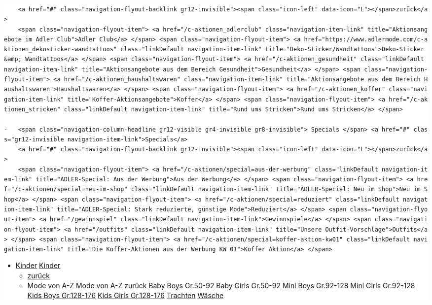         <a href="#" class="navigation-flyout-backlink gr12-invisible"><span class="icon-left" data-icon="L"></span>zurück</a>
        <span class="navigation-flyout-item"> <a href="/c-aktionen_adlerclub" class="navigation-item-link" title="Aktionsangebote im Adler Club">Adler Club</a> </span> <span class="navigation-flyout-item"> <a href="https://www.adlermode.com/c-aktionen_dekosticker-wandtattoos" class="linkDefault navigation-item-link" title="Deko-Sticker/Wandtattoos">Deko-Sticker &amp; Wandtattoos</a> </span> <span class="navigation-flyout-item"> <a href="/c-aktionen_gesundheit" class="linkDefault navigation-item-link" title="Aktionsangebote aus dem Bereich Gesundheit">Gesundheit</a> </span> <span class="navigation-flyout-item"> <a href="/c-aktionen_haushaltswaren" class="navigation-item-link" title="Aktionsangebote aus dem Bereich Haushaltswaren">Haushaltswaren</a> </span> <span class="navigation-flyout-item"> <a href="/c-aktionen_koffer" class="navigation-item-link" title="Koffer-Aktionsangebote">Koffer</a> </span> <span class="navigation-flyout-item"> <a href="/c-aktionen_stricken" class="linkDefault navigation-item-link" title="Rund ums Stricken">Rund ums Stricken</a> </span>

    -   <span class="navigation-column-headline gr12-visible gr4-invisible gr8-invisible"> Specials </span> <a href="#" class="gr12-invisible navigation-item-link">Specials</a>
        <a href="#" class="navigation-flyout-backlink gr12-invisible"><span class="icon-left" data-icon="L"></span>zurück</a>
        <span class="navigation-flyout-item"> <a href="/c-aktionen/special=aus-der-werbung" class="linkDefault navigation-item-link" title="ADLER-Special: Aus der Werbung">Aus der Werbung</a> </span> <span class="navigation-flyout-item"> <a href="/c-aktionen/special=neu-im-shop" class="linkDefault navigation-item-link" title="ADLER-Special: Neu im Shop">Neu im Shop</a> </span> <span class="navigation-flyout-item"> <a href="/c-aktionen/special=reduziert" class="linkDefault navigation-item-link" title="ADLER-Special: Stark reduzierte, günstige Mode">Reduziert</a> </span> <span class="navigation-flyout-item"> <a href="/gewinnspiel" class="linkDefault navigation-item-link">Gewinnspiele</a> </span> <span class="navigation-flyout-item"> <a href="/outfits" class="linkDefault navigation-item-link" title="Unsere Outfit-Vorschläge">Outfits</a> </span> <span class="navigation-flyout-item"> <a href="/c-aktionen/special=koffer-aktion-kw01" class="linkDefault navigation-item-link" title="Die Koffer-Aktionen aus der Werbung KW 01">Koffer Aktion</a> </span>
-   <a href="/c-kinder" class="navigation-item-text touch-open gr12-visible gr4-invisible gr8-invisible" title="Kinderbekleidung">Kinder</a> <a href="#" class="gr12-invisible navigation-item-link">Kinder</a>
    -   <a href="#" class="navigation-flyout-backlink gr12-invisible"><span class="icon-left" data-icon="L"></span>zurück</a>
    -   <span class="navigation-column-headline gr12-visible gr4-invisible gr8-invisible"> Mode von A-Z </span> <a href="#" class="gr12-invisible navigation-item-link">Mode von A-Z</a>
        <a href="#" class="navigation-flyout-backlink gr12-invisible"><span class="icon-left" data-icon="L"></span>zurück</a>
        <span class="navigation-flyout-item"> <a href="/c-kinder_babyboys" class="icLink icBabyBoys navigation-item-link" title="Babykleidung für Jungen in Größe 50 bis 92">Baby Boys Gr.50-92</a> </span> <span class="navigation-flyout-item"> <a href="/c-kinder_babygirls" class="icLink icBabyGirls navigation-item-link" title="Babykleidung für Mädchen in Größe 50 bis 92">Baby Girls Gr.50-92</a> </span> <span class="navigation-flyout-item"> <a href="/c-kinder_miniboys" class="icLink icMiniBoys navigation-item-link" title="Kinderkleidung für kleine Jungen in Größe 92 bis 128">Mini Boys Gr.92-128</a> </span> <span class="navigation-flyout-item"> <a href="/c-kinder_minigirls" class="icLink icMiniGirls navigation-item-link" title="Kinderkleidung für kleine Mädchen in Größe 92 bis 128">Mini Girls Gr.92-128</a> </span> <span class="navigation-flyout-item"> <a href="/c-kinder_kidsboys" class="icLink icKidsBoys navigation-item-link" title="Kleidung für Kleinkinder in Größe 128 bis 176: Jungs">Kids Boys Gr.128-176</a> </span> <span class="navigation-flyout-item"> <a href="/c-kinder_kidsgirls" class="icLink icKidsGirls navigation-item-link" title="Kleidung für Kleinkinder in Größe 128 bis 176: Mädchen">Kids Girls Gr.128-176</a> </span> <span class="navigation-flyout-item"> <a href="/c-kinder_trachten" class="icLink icTrachten navigation-item-link" title="Trachtenmode für Kinder">Trachten</a> </span> <span class="navigation-flyout-item"> <a href="/c-kinder_waesche" class="linkDefault navigation-item-link" title="Wäsche für Kinder im ADLER-Onlineshop bestellen">Wäsche</a> </span>
